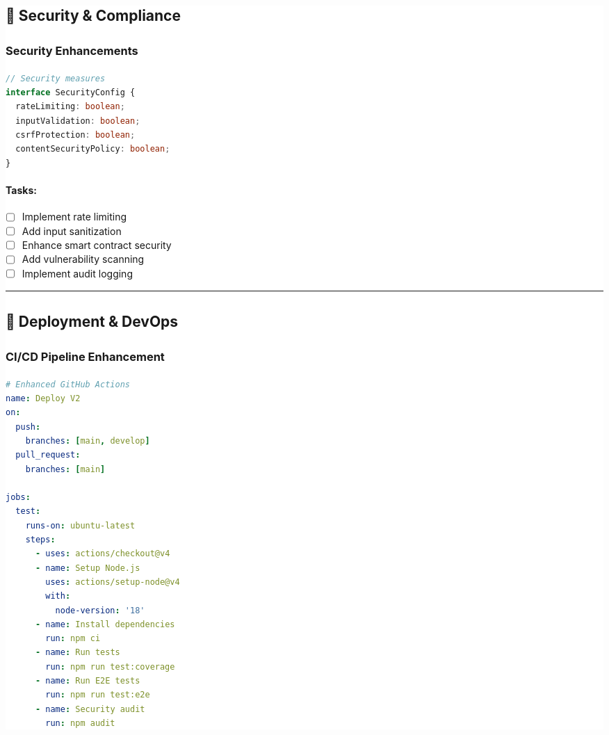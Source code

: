 ## 🔐 **Security & Compliance**

### **Security Enhancements**
```typescript
// Security measures
interface SecurityConfig {
  rateLimiting: boolean;
  inputValidation: boolean;
  csrfProtection: boolean;
  contentSecurityPolicy: boolean;
}
```

#### **Tasks:**
- [ ] Implement rate limiting
- [ ] Add input sanitization
- [ ] Enhance smart contract security
- [ ] Add vulnerability scanning
- [ ] Implement audit logging

---

## 🚀 **Deployment & DevOps**

### **CI/CD Pipeline Enhancement**
```yaml
# Enhanced GitHub Actions
name: Deploy V2
on:
  push:
    branches: [main, develop]
  pull_request:
    branches: [main]

jobs:
  test:
    runs-on: ubuntu-latest
    steps:
      - uses: actions/checkout@v4
      - name: Setup Node.js
        uses: actions/setup-node@v4
        with:
          node-version: '18'
      - name: Install dependencies
        run: npm ci
      - name: Run tests
        run: npm run test:coverage
      - name: Run E2E tests
        run: npm run test:e2e
      - name: Security audit
        run: npm audit
```
